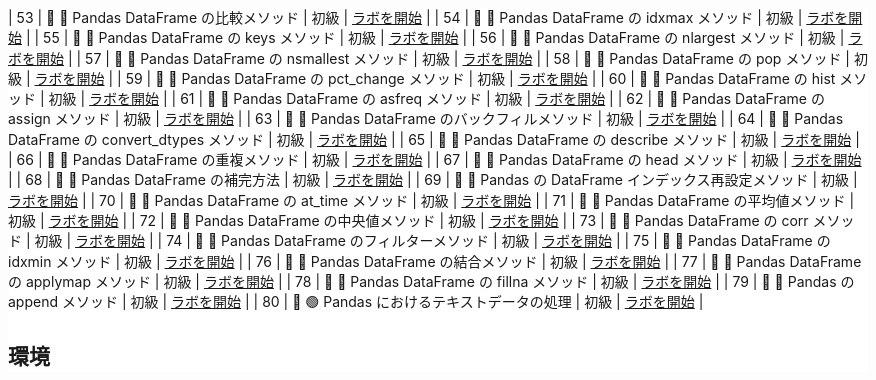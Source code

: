 |             53 | 📖 🔵 Pandas DataFrame の比較メソッド                | 初級     | <a target='_blank' href='https://labex.io/ja/tutorials/python-pandas-dataframe-compare-method-68596'>ラボを開始</a>               |
|             54 | 📖 🔵 Pandas DataFrame の idxmax メソッド            | 初級     | <a target='_blank' href='https://labex.io/ja/tutorials/python-pandas-dataframe-idxmax-method-68634'>ラボを開始</a>                |
|             55 | 📖 🔵 Pandas DataFrame の keys メソッド              | 初級     | <a target='_blank' href='https://labex.io/ja/tutorials/python-pandas-dataframe-keys-method-68646'>ラボを開始</a>                  |
|             56 | 📖 🔵 Pandas DataFrame の nlargest メソッド          | 初級     | <a target='_blank' href='https://labex.io/ja/tutorials/python-pandas-dataframe-nlargest-method-68678'>ラボを開始</a>              |
|             57 | 📖 🔵 Pandas DataFrame の nsmallest メソッド         | 初級     | <a target='_blank' href='https://labex.io/ja/tutorials/python-pandas-dataframe-nsmallest-method-68684'>ラボを開始</a>             |
|             58 | 📖 🔵 Pandas DataFrame の pop メソッド               | 初級     | <a target='_blank' href='https://labex.io/ja/tutorials/pandas-pandas-dataframe-pop-method-68696'>ラボを開始</a>                   |
|             59 | 📖 🔵 Pandas DataFrame の pct_change メソッド        | 初級     | <a target='_blank' href='https://labex.io/ja/tutorials/pandas-pandas-dataframe-pct-change-method-68688'>ラボを開始</a>            |
|             60 | 📖 🔵 Pandas DataFrame の hist メソッド              | 初級     | <a target='_blank' href='https://labex.io/ja/tutorials/pandas-pandas-dataframe-hist-method-68633'>ラボを開始</a>                  |
|             61 | 📖 🔵 Pandas DataFrame の asfreq メソッド            | 初級     | <a target='_blank' href='https://labex.io/ja/tutorials/pandas-pandas-dataframe-asfreq-method-68584'>ラボを開始</a>                |
|             62 | 📖 🔵 Pandas DataFrame の assign メソッド            | 初級     | <a target='_blank' href='https://labex.io/ja/tutorials/python-pandas-dataframe-assign-method-68586'>ラボを開始</a>                |
|             63 | 📖 🔵 Pandas DataFrame のバックフィルメソッド        | 初級     | <a target='_blank' href='https://labex.io/ja/tutorials/pandas-pandas-dataframe-backfill-method-68589'>ラボを開始</a>              |
|             64 | 📖 🔵 Pandas DataFrame の convert_dtypes メソッド    | 初級     | <a target='_blank' href='https://labex.io/ja/tutorials/pandas-pandas-dataframe-convert-dtypes-method-68597'>ラボを開始</a>        |
|             65 | 📖 🔵 Pandas DataFrame の describe メソッド          | 初級     | <a target='_blank' href='https://labex.io/ja/tutorials/python-pandas-dataframe-describe-method-68607'>ラボを開始</a>              |
|             66 | 📖 🔵 Pandas DataFrame の重複メソッド                | 初級     | <a target='_blank' href='https://labex.io/ja/tutorials/python-pandas-dataframe-duplicated-method-68615'>ラボを開始</a>            |
|             67 | 📖 🔵 Pandas DataFrame の head メソッド              | 初級     | <a target='_blank' href='https://labex.io/ja/tutorials/python-pandas-dataframe-head-method-68632'>ラボを開始</a>                  |
|             68 | 📖 🔵 Pandas DataFrame の補完方法                    | 初級     | <a target='_blank' href='https://labex.io/ja/tutorials/pandas-pandas-dataframe-interpolate-method-68638'>ラボを開始</a>           |
|             69 | 📖 🔵 Pandas の DataFrame インデックス再設定メソッド | 初級     | <a target='_blank' href='https://labex.io/ja/tutorials/pandas-pandas-dataframe-reindex-method-68713'>ラボを開始</a>               |
|             70 | 📖 🔵 Pandas DataFrame の at_time メソッド           | 初級     | <a target='_blank' href='https://labex.io/ja/tutorials/python-pandas-dataframe-at-time-method-68588'>ラボを開始</a>               |
|             71 | 📖 🔵 Pandas DataFrame の平均値メソッド              | 初級     | <a target='_blank' href='https://labex.io/ja/tutorials/python-pandas-dataframe-mean-method-68660'>ラボを開始</a>                  |
|             72 | 📖 🔵 Pandas DataFrame の中央値メソッド              | 初級     | <a target='_blank' href='https://labex.io/ja/tutorials/python-pandas-dataframe-median-method-68662'>ラボを開始</a>                |
|             73 | 📖 🔵 Pandas DataFrame の corr メソッド              | 初級     | <a target='_blank' href='https://labex.io/ja/tutorials/python-pandas-dataframe-corr-method-68599'>ラボを開始</a>                  |
|             74 | 📖 🔵 Pandas DataFrame のフィルターメソッド          | 初級     | <a target='_blank' href='https://labex.io/ja/tutorials/python-pandas-dataframe-filter-method-68622'>ラボを開始</a>                |
|             75 | 📖 🔵 Pandas DataFrame の idxmin メソッド            | 初級     | <a target='_blank' href='https://labex.io/ja/tutorials/python-pandas-dataframe-idxmin-method-68635'>ラボを開始</a>                |
|             76 | 📖 🔵 Pandas DataFrame の結合メソッド                | 初級     | <a target='_blank' href='https://labex.io/ja/tutorials/pandas-pandas-dataframe-join-method-68645'>ラボを開始</a>                  |
|             77 | 📖 🔵 Pandas DataFrame の applymap メソッド          | 初級     | <a target='_blank' href='https://labex.io/ja/tutorials/python-pandas-dataframe-applymap-method-68583'>ラボを開始</a>              |
|             78 | 📖 🔵 Pandas DataFrame の fillna メソッド            | 初級     | <a target='_blank' href='https://labex.io/ja/tutorials/python-pandas-dataframe-fillna-method-68621'>ラボを開始</a>                |
|             79 | 📖 🔵 Pandas の append メソッド                      | 初級     | <a target='_blank' href='https://labex.io/ja/tutorials/python-pandas-append-method-68576'>ラボを開始</a>                          |
|             80 | 📖 🟢 Pandas におけるテキストデータの処理            | 初級     | <a target='_blank' href='https://labex.io/ja/tutorials/python-text-data-handling-in-pandas-65455'>ラボを開始</a>                  |

## 環境
